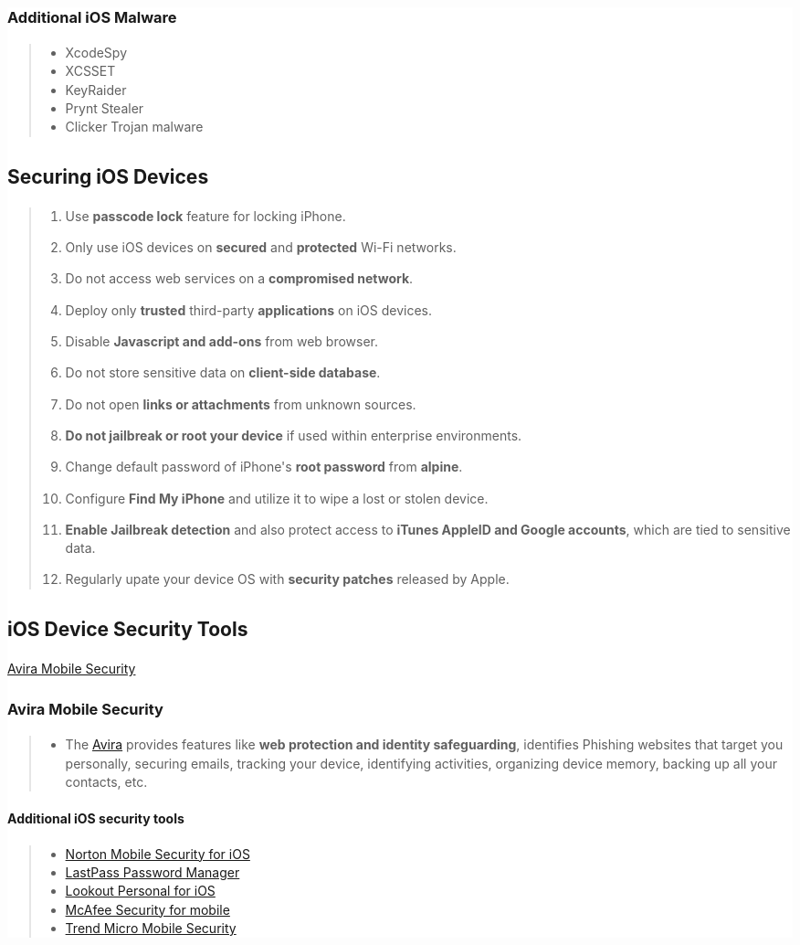 ### Additional iOS Malware

> - XcodeSpy
> - XCSSET
> - KeyRaider
> - Prynt Stealer
> - Clicker Trojan malware


## Securing iOS Devices

> 1. Use **passcode lock** feature for locking iPhone. 
>
> 2. Only use iOS devices on **secured** and **protected** Wi-Fi networks. 
>
> 3. Do not access web services on a **compromised network**. 
>
> 4. Deploy only **trusted** third-party **applications** on iOS devices. 
>
> 5. Disable **Javascript and add-ons** from web browser. 
>
> 6. Do not store sensitive data on **client-side database**. 
>
> 7. Do not open **links or attachments** from unknown sources. 
>
> 8. **Do not jailbreak or root your device** if used within enterprise environments. 
>
> 9. Change default password of iPhone's **root password** from **alpine**. 
>
> 10. Configure **Find My iPhone** and utilize it to wipe a lost or stolen device. 
>
> 11. **Enable Jailbreak detection** and also protect access to **iTunes AppleID and Google accounts**, which are tied to sensitive data. 
>
> 12. Regularly upate your device OS with **security patches** released by Apple. 


## iOS Device Security Tools

[Avira Mobile Security](/Hacking-Mobile-Platforms/Hacking-iOS/images/avira.png) 

### Avira Mobile Security

> - The [Avira](https://www.avira.com) provides features like **web protection and identity safeguarding**, identifies Phishing websites that target you personally, securing emails, tracking your device, identifying activities, organizing device memory, backing up all your contacts, etc. 

#### Additional iOS security tools

> - [Norton Mobile Security for iOS](https://us.norton.com) 
> - [LastPass Password Manager](https://www.lastpass.com) 
> - [Lookout Personal for iOS](https://www.lookout.com) 
> - [McAfee Security for mobile](https://www.mcafee.com) 
> - [Trend Micro Mobile Security](https://trendmicro.com) 
